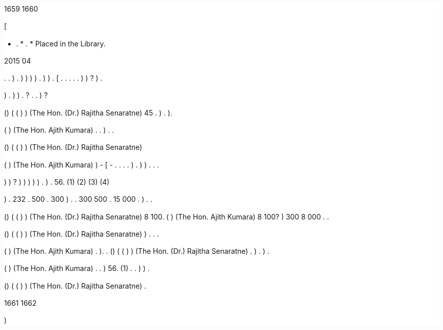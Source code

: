 1659 1660

[

* . * . * Placed in the Library.

2015 04

. . ) . ) ) ) ) . ) ) . [ . . . . . ) ) ? ) .

) . ) ) . ? . . ) ?

() ( ( ) ) (The Hon. (Dr.) Rajitha Senaratne) 45 . ) . ).

( ) (The Hon. Ajith Kumara) . . ) . .

() ( ( ) ) (The Hon. (Dr.) Rajitha Senaratne)

( ) (The Hon. Ajith Kumara) ) - [ - . . . . ) . ) ) . . .

) ) ? ) ) ) ) ) . ) . 56. (1) (2) (3) (4)

) . 232 . 500 . 300 ) . . 300 500 . 15 000 . ) . .

() ( ( ) ) (The Hon. (Dr.) Rajitha Senaratne) 8 100. ( ) (The Hon. Ajith Kumara) 8 100? ) 300 8 000 . .

() ( ( ) ) (The Hon. (Dr.) Rajitha Senaratne) ) . . .

( ) (The Hon. Ajith Kumara) . ). . () ( ( ) ) (The Hon. (Dr.) Rajitha Senaratne) . ) . ) .

( ) (The Hon. Ajith Kumara) . . ) 56. (1) . . ) ) .

() ( ( ) ) (The Hon. (Dr.) Rajitha Senaratne) .

1661 1662

)

